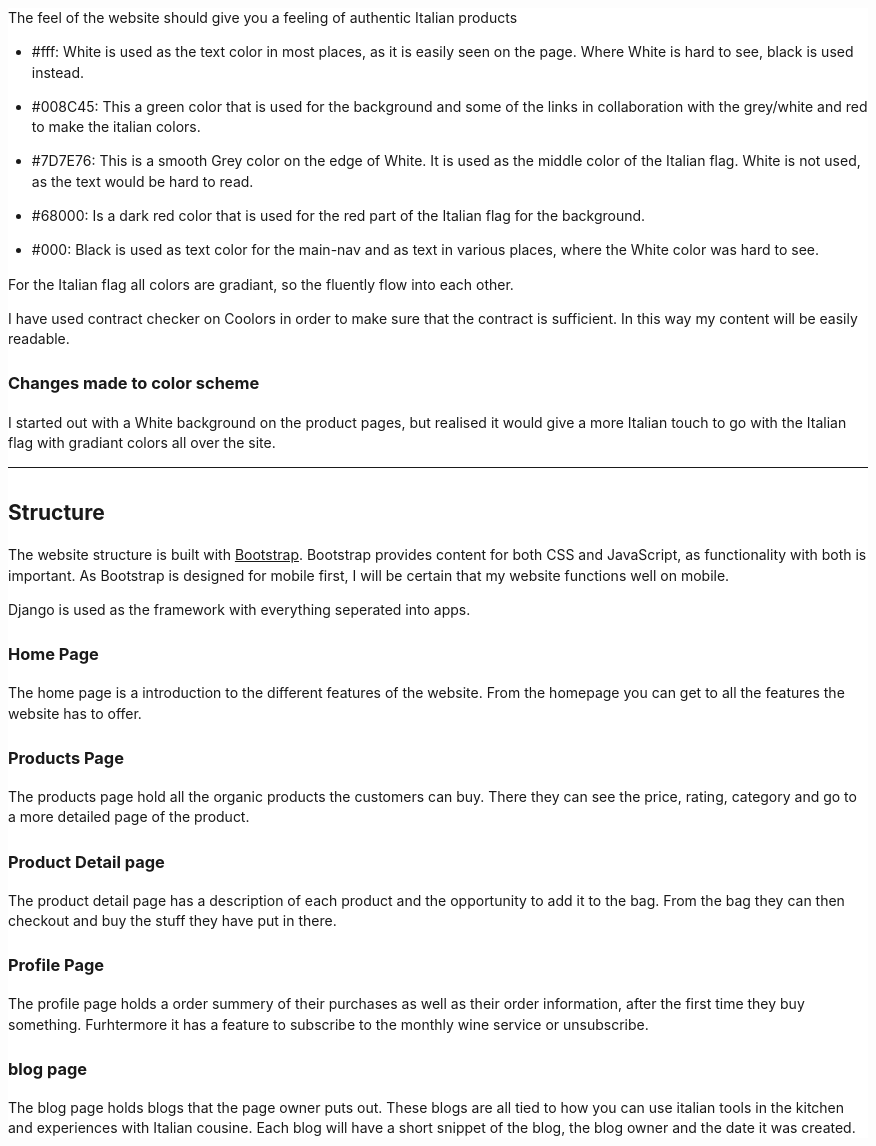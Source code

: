 The feel of the website should give you a feeling of authentic Italian products

* #fff: White is used as the text color in most places, as it is easily seen on the page. Where White is hard to see, black is used instead.

* #008C45: This a green color that is used for the background and some of the links in collaboration with the grey/white and red to make the italian colors.

* #7D7E76: This is a smooth Grey color on the edge of White. It is used as the middle color of the Italian flag. White is not used, as the text would be hard to read.

* #68000: Is a dark red color that is used for the red part of the Italian flag for the background. 

* #000: Black is used as text color for the main-nav and as text in various places, where the White color was hard to see.

For the Italian flag all colors are gradiant, so the fluently flow into each other.

I have used contract checker on Coolors in order to make sure that the contract is sufficient.
In this way my content will be easily readable. 

### Changes made to color scheme

I started out with a White background on the product pages, but realised it would give a more Italian touch to go with the Italian flag with gradiant colors all over the site.

--- 

## **Structure**
The website structure is built with [Bootstrap](https://getbootstrap.com/).
Bootstrap provides content for both CSS and JavaScript, as functionality with both is important.
As Bootstrap is designed for mobile first, I will be certain that my website functions well on mobile. 

Django is used as the framework with everything seperated into apps.

### Home Page
The home page is a introduction to the different features of the website. From the homepage you can get to all the features the website has to offer.

### Products Page
The products page hold all the organic products the customers can buy. There they can see the price, rating, category and go to a more detailed page of the product.

### Product Detail page
The product detail page has a description of each product and the opportunity to add it to the bag. From the bag they can then checkout and buy the stuff they have put in there. 

### Profile Page
The profile page holds a order summery of their purchases as well as their order information, after the first time they buy something. Furhtermore it has a feature to subscribe to the monthly wine service or unsubscribe.

### blog page
The blog page holds blogs that the page owner puts out. These blogs are all tied to how you can use italian tools in the kitchen and experiences with Italian cousine. Each blog will have a short snippet of the blog, the blog owner and the date it was created.
